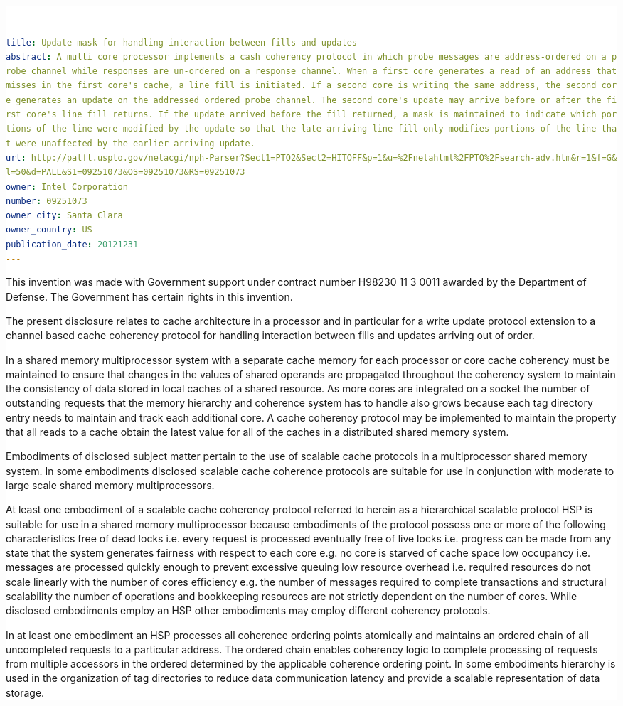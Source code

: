 ```yaml
---

title: Update mask for handling interaction between fills and updates
abstract: A multi core processor implements a cash coherency protocol in which probe messages are address-ordered on a probe channel while responses are un-ordered on a response channel. When a first core generates a read of an address that misses in the first core's cache, a line fill is initiated. If a second core is writing the same address, the second core generates an update on the addressed ordered probe channel. The second core's update may arrive before or after the first core's line fill returns. If the update arrived before the fill returned, a mask is maintained to indicate which portions of the line were modified by the update so that the late arriving line fill only modifies portions of the line that were unaffected by the earlier-arriving update.
url: http://patft.uspto.gov/netacgi/nph-Parser?Sect1=PTO2&Sect2=HITOFF&p=1&u=%2Fnetahtml%2FPTO%2Fsearch-adv.htm&r=1&f=G&l=50&d=PALL&S1=09251073&OS=09251073&RS=09251073
owner: Intel Corporation
number: 09251073
owner_city: Santa Clara
owner_country: US
publication_date: 20121231
---
```

This invention was made with Government support under contract number H98230 11 3 0011 awarded by the Department of Defense. The Government has certain rights in this invention.

The present disclosure relates to cache architecture in a processor and in particular for a write update protocol extension to a channel based cache coherency protocol for handling interaction between fills and updates arriving out of order.

In a shared memory multiprocessor system with a separate cache memory for each processor or core cache coherency must be maintained to ensure that changes in the values of shared operands are propagated throughout the coherency system to maintain the consistency of data stored in local caches of a shared resource. As more cores are integrated on a socket the number of outstanding requests that the memory hierarchy and coherence system has to handle also grows because each tag directory entry needs to maintain and track each additional core. A cache coherency protocol may be implemented to maintain the property that all reads to a cache obtain the latest value for all of the caches in a distributed shared memory system.

Embodiments of disclosed subject matter pertain to the use of scalable cache protocols in a multiprocessor shared memory system. In some embodiments disclosed scalable cache coherence protocols are suitable for use in conjunction with moderate to large scale shared memory multiprocessors.

At least one embodiment of a scalable cache coherency protocol referred to herein as a hierarchical scalable protocol HSP is suitable for use in a shared memory multiprocessor because embodiments of the protocol possess one or more of the following characteristics free of dead locks i.e. every request is processed eventually free of live locks i.e. progress can be made from any state that the system generates fairness with respect to each core e.g. no core is starved of cache space low occupancy i.e. messages are processed quickly enough to prevent excessive queuing low resource overhead i.e. required resources do not scale linearly with the number of cores efficiency e.g. the number of messages required to complete transactions and structural scalability the number of operations and bookkeeping resources are not strictly dependent on the number of cores. While disclosed embodiments employ an HSP other embodiments may employ different coherency protocols.

In at least one embodiment an HSP processes all coherence ordering points atomically and maintains an ordered chain of all uncompleted requests to a particular address. The ordered chain enables coherency logic to complete processing of requests from multiple accessors in the ordered determined by the applicable coherence ordering point. In some embodiments hierarchy is used in the organization of tag directories to reduce data communication latency and provide a scalable representation of data storage.
